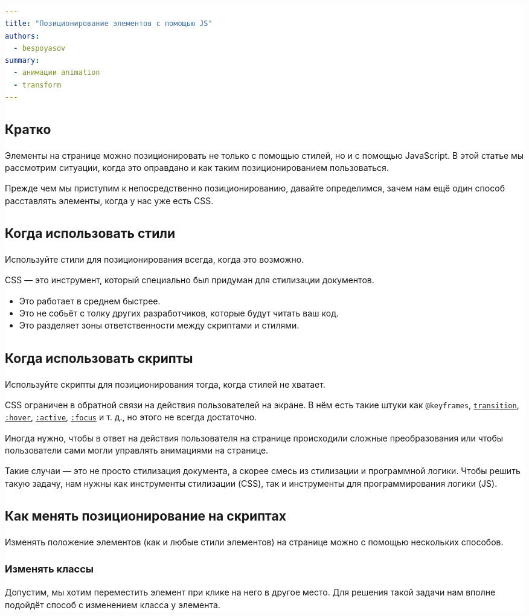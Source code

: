 ```yaml
---
title: "Позиционирование элементов с помощью JS"
authors:
  - bespoyasov
summary:
  - анимации animation
  - transform
---
```


## Кратко

Элементы на странице можно позиционировать не только с помощью стилей, но и с помощью JavaScript. В этой статье мы рассмотрим ситуации, когда это оправдано и как таким позиционированием пользоваться.

Прежде чем мы приступим к непосредственно позиционированию, давайте определимся, зачем нам ещё один способ расставлять элементы, когда у нас уже есть CSS.

## Когда использовать стили

Используйте стили для позиционирования всегда, когда это возможно.

CSS — это инструмент, который специально был придуман для стилизации документов.

- Это работает в среднем быстрее.
- Это не собьёт с толку других разработчиков, которые будут читать ваш код.
- Это разделяет зоны ответственности между скриптами и стилями.

## Когда использовать скрипты

Используйте скрипты для позиционирования тогда, когда стилей не хватает.

CSS ограничен в обратной связи на действия пользователей на экране. В нём есть такие штуки как `@keyframes`, [`transition`](/css/transition), [`:hover`](/css/doka/hover), [`:active`](/css/doka/active), [`:focus`](/css/doka/focus) и т. д., но этого не всегда достаточно.

Иногда нужно, чтобы в ответ на действия пользователя на странице происходили сложные преобразования или чтобы пользователи сами могли управлять анимациями на странице.

Такие случаи — это не просто стилизация документа, а скорее смесь из стилизации и программной логики. Чтобы решить такую задачу, нам нужны как инструменты стилизации (CSS), так и инструменты для программирования логики (JS).

## Как менять позиционирование на скриптах

Изменять положение элементов (как и любые стили элементов) на странице можно с помощью нескольких способов.

### Изменять классы

Допустим, мы хотим переместить элемент при клике на него в другое место. Для решения такой задачи нам вполне подойдёт способ с изменением класса у элемента.
